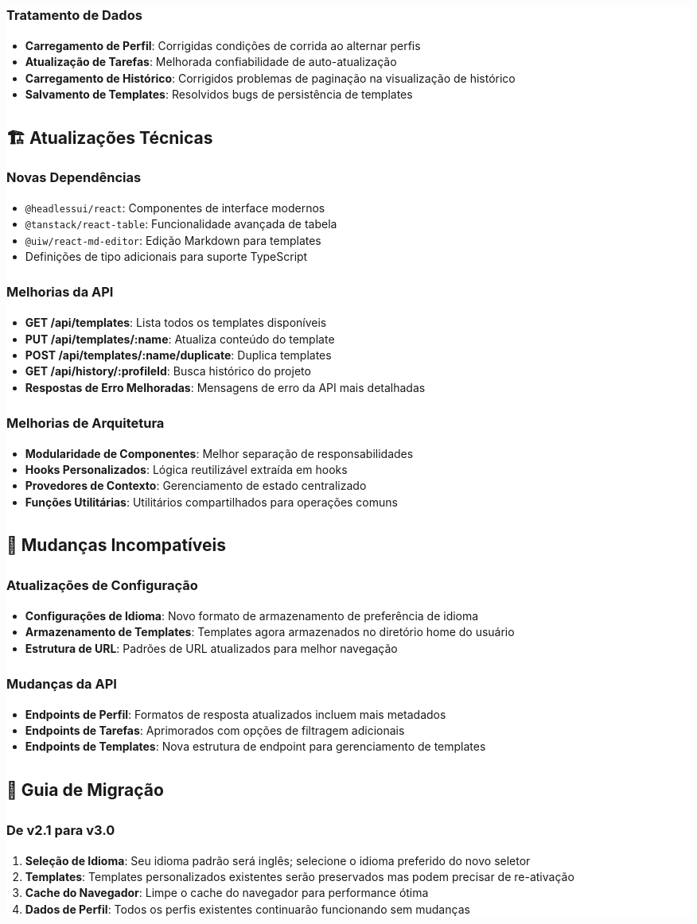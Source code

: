 ### Tratamento de Dados
- **Carregamento de Perfil**: Corrigidas condições de corrida ao alternar perfis
- **Atualização de Tarefas**: Melhorada confiabilidade de auto-atualização
- **Carregamento de Histórico**: Corrigidos problemas de paginação na visualização de histórico
- **Salvamento de Templates**: Resolvidos bugs de persistência de templates

## 🏗️ Atualizações Técnicas

### Novas Dependências
- `@headlessui/react`: Componentes de interface modernos
- `@tanstack/react-table`: Funcionalidade avançada de tabela
- `@uiw/react-md-editor`: Edição Markdown para templates
- Definições de tipo adicionais para suporte TypeScript

### Melhorias da API
- **GET /api/templates**: Lista todos os templates disponíveis
- **PUT /api/templates/:name**: Atualiza conteúdo do template
- **POST /api/templates/:name/duplicate**: Duplica templates
- **GET /api/history/:profileId**: Busca histórico do projeto
- **Respostas de Erro Melhoradas**: Mensagens de erro da API mais detalhadas

### Melhorias de Arquitetura
- **Modularidade de Componentes**: Melhor separação de responsabilidades
- **Hooks Personalizados**: Lógica reutilizável extraída em hooks
- **Provedores de Contexto**: Gerenciamento de estado centralizado
- **Funções Utilitárias**: Utilitários compartilhados para operações comuns

## 📝 Mudanças Incompatíveis

### Atualizações de Configuração
- **Configurações de Idioma**: Novo formato de armazenamento de preferência de idioma
- **Armazenamento de Templates**: Templates agora armazenados no diretório home do usuário
- **Estrutura de URL**: Padrões de URL atualizados para melhor navegação

### Mudanças da API
- **Endpoints de Perfil**: Formatos de resposta atualizados incluem mais metadados
- **Endpoints de Tarefas**: Aprimorados com opções de filtragem adicionais
- **Endpoints de Templates**: Nova estrutura de endpoint para gerenciamento de templates

## 🚀 Guia de Migração

### De v2.1 para v3.0
1. **Seleção de Idioma**: Seu idioma padrão será inglês; selecione o idioma preferido do novo seletor
2. **Templates**: Templates personalizados existentes serão preservados mas podem precisar de re-ativação
3. **Cache do Navegador**: Limpe o cache do navegador para performance ótima
4. **Dados de Perfil**: Todos os perfis existentes continuarão funcionando sem mudanças

